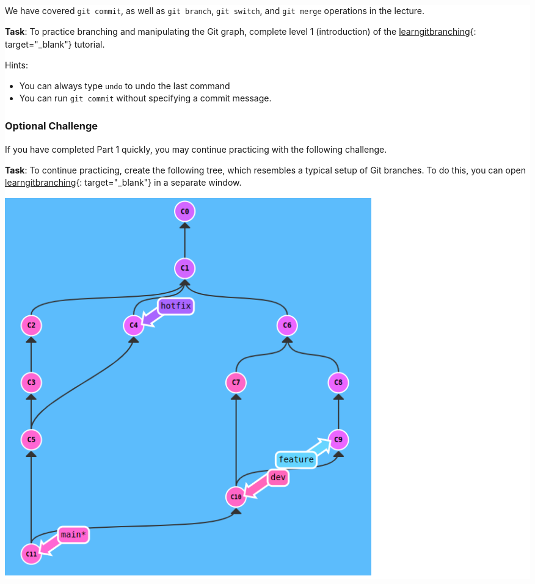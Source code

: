 We have covered `git commit`, as well as `git branch`, `git switch`, and `git merge` operations in the lecture.

**Task**: To practice branching and manipulating the Git graph, complete level 1 (introduction) of the [learngitbranching](https://learngitbranching.js.org/?locale=en_EN){: target="_blank"} tutorial.

Hints:

- You can always type `undo` to undo the last command
- You can run `git commit` without specifying a commit message.



### Optional Challenge

If you have completed Part 1 quickly, you may continue practicing with the following challenge.

**Task**: To continue practicing, create the following tree, which resembles a typical setup of Git branches. To do this, you can open [learngitbranching](https://learngitbranching.js.org/?locale=en_EN){: target="_blank"} in a separate window.

<img src="../../material/git-branches.png" style="width: 600px;" alt="Git branches"/>
